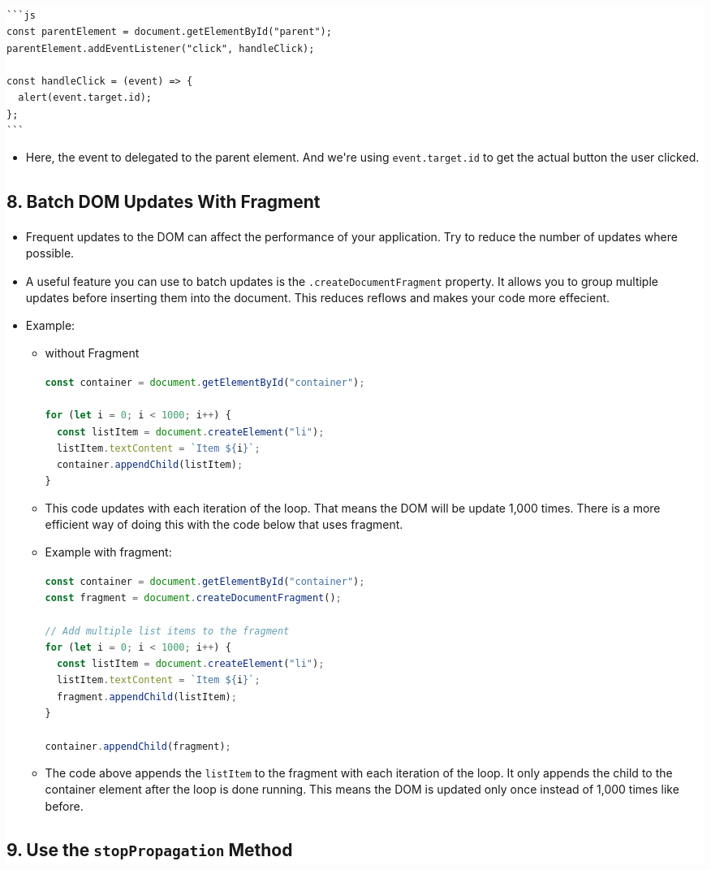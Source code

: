     ```js
    const parentElement = document.getElementById("parent");
    parentElement.addEventListener("click", handleClick);

    const handleClick = (event) => {
      alert(event.target.id);
    };
    ```

  - Here, the event to delegated to the parent element. And we're using `event.target.id` to get the actual button the user clicked.

## 8. Batch DOM Updates With Fragment

- Frequent updates to the DOM can affect the performance of your application. Try to reduce the number of updates where possible.
- A useful feature you can use to batch updates is the `.createDocumentFragment` property. It allows you to group multiple updates before inserting them into the document. This reduces reflows and makes your code more effecient.
- Example:

  - without Fragment

    ```js
    const container = document.getElementById("container");

    for (let i = 0; i < 1000; i++) {
      const listItem = document.createElement("li");
      listItem.textContent = `Item ${i}`;
      container.appendChild(listItem);
    }
    ```

  - This code updates with each iteration of the loop. That means the DOM will be update 1,000 times. There is a more efficient way of doing this with the code below that uses fragment.
  - Example with fragment:

    ```js
    const container = document.getElementById("container");
    const fragment = document.createDocumentFragment();

    // Add multiple list items to the fragment
    for (let i = 0; i < 1000; i++) {
      const listItem = document.createElement("li");
      listItem.textContent = `Item ${i}`;
      fragment.appendChild(listItem);
    }

    container.appendChild(fragment);
    ```

  - The code above appends the `listItem` to the fragment with each iteration of the loop. It only appends the child to the container element after the loop is done running. This means the DOM is updated only once instead of 1,000 times like before.

## 9. Use the `stopPropagation` Method

